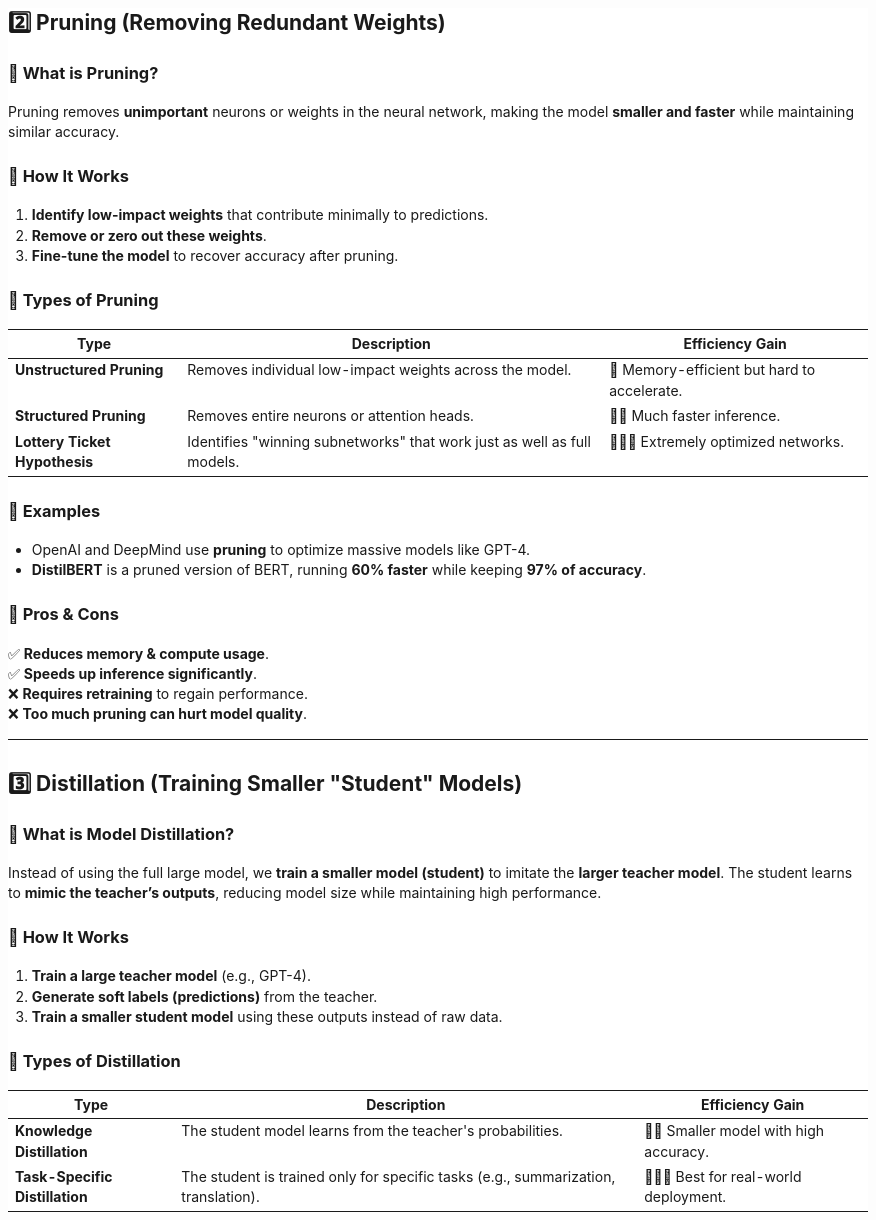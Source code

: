 
## **2️⃣ Pruning (Removing Redundant Weights)**
### 🔹 **What is Pruning?**
Pruning removes **unimportant** neurons or weights in the neural network, making the model **smaller and faster** while maintaining similar accuracy.

### 🔹 **How It Works**
1. **Identify low-impact weights** that contribute minimally to predictions.
2. **Remove or zero out these weights**.
3. **Fine-tune the model** to recover accuracy after pruning.

### 🔹 **Types of Pruning**
| **Type**        | **Description** | **Efficiency Gain** |
|---------------|--------------|----------------|
| **Unstructured Pruning** | Removes individual low-impact weights across the model. | 🔼 Memory-efficient but hard to accelerate. |
| **Structured Pruning** | Removes entire neurons or attention heads. | 🔼🔼 Much faster inference. |
| **Lottery Ticket Hypothesis** | Identifies "winning subnetworks" that work just as well as full models. | 🔼🔼🔼 Extremely optimized networks. |

### 🔹 **Examples**
- OpenAI and DeepMind use **pruning** to optimize massive models like GPT-4.
- **DistilBERT** is a pruned version of BERT, running **60% faster** while keeping **97% of accuracy**.

### 🔹 **Pros & Cons**
✅ **Reduces memory & compute usage**.  
✅ **Speeds up inference significantly**.  
❌ **Requires retraining** to regain performance.  
❌ **Too much pruning can hurt model quality**.  

---

## **3️⃣ Distillation (Training Smaller "Student" Models)**
### 🔹 **What is Model Distillation?**
Instead of using the full large model, we **train a smaller model (student)** to imitate the **larger teacher model**. The student learns to **mimic the teacher’s outputs**, reducing model size while maintaining high performance.

### 🔹 **How It Works**
1. **Train a large teacher model** (e.g., GPT-4).
2. **Generate soft labels (predictions)** from the teacher.
3. **Train a smaller student model** using these outputs instead of raw data.

### 🔹 **Types of Distillation**
| **Type**        | **Description** | **Efficiency Gain** |
|---------------|--------------|----------------|
| **Knowledge Distillation** | The student model learns from the teacher's probabilities. | 🔼🔼 Smaller model with high accuracy. |
| **Task-Specific Distillation** | The student is trained only for specific tasks (e.g., summarization, translation). | 🔼🔼🔼 Best for real-world deployment. |
